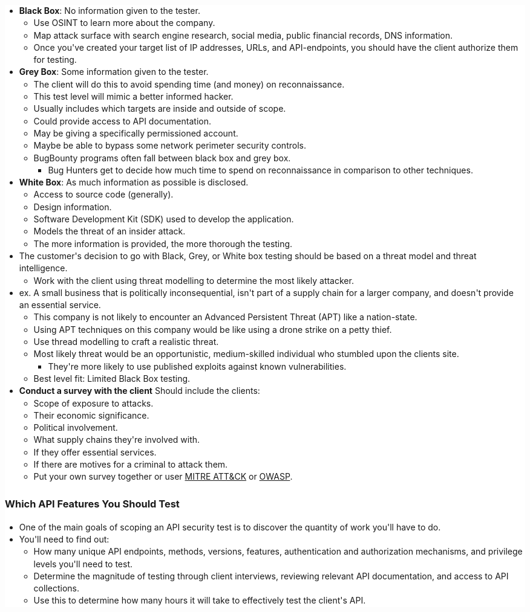   - **Black Box**: No information given to the tester.
    - Use OSINT to learn more about the company.
    - Map attack surface with search engine research, social media, public financial records, DNS information.
    - Once you've created your target list of IP addresses, URLs, and API-endpoints, you should have the client authorize them for testing.
  - **Grey Box**: Some information given to the tester.
    - The client will do this to avoid spending time (and money) on reconnaissance.
    - This test level will mimic a better informed hacker.
    - Usually includes which targets are inside and outside of scope.
    - Could provide access to API documentation.
    - May be giving a specifically permissioned account.
    - Maybe be able to bypass some network perimeter security controls.
    - BugBounty programs often fall between black box and grey box.
      - Bug Hunters get to decide how much time to spend on reconnaissance in comparison to other techniques.
  - **White Box**: As much information as possible is disclosed.
    - Access to source code (generally).
    - Design information.
    - Software Development Kit (SDK) used to develop the application.
    - Models the threat of an insider attack.
    - The more information is provided, the more thorough the testing.
- The customer's decision to go with Black, Grey, or White box testing should be based on a threat model and threat intelligence.
  - Work with the client using threat modelling to determine the most likely attacker.
- ex. A small business that is politically inconsequential, isn't part of a supply chain for a larger company, and doesn't provide an essential service.
  - This company is not likely to encounter an Advanced Persistent Threat (APT) like a nation-state.
  - Using APT techniques on this company would be like using a drone strike on a petty thief.
  - Use thread modelling to craft a realistic threat.
  - Most likely threat would be an opportunistic, medium-skilled individual who stumbled upon the clients site.
    - They're more likely to use published exploits against known vulnerabilities.
  - Best level fit: Limited Black Box testing.
- **Conduct a survey with the client**
  Should include the clients:
  - Scope of exposure to attacks.
  - Their economic significance.
  - Political involvement.
  - What supply chains they're involved with.
  - If they offer essential services.
  - If there are motives for a criminal to attack them.
  - Put your own survey together or user [MITRE ATT&CK](https://attack.mitre.org) or [OWASP](https://cheatsheatseries.owasp.org/cheatsheets/Threat_Modeling_Cheat_Sheet.html).

### Which API Features You Should Test

- One of the main goals of scoping an API security test is to discover the quantity of work you'll have to do.
- You'll need to find out:
  - How many unique API endpoints, methods, versions, features, authentication and authorization mechanisms, and privilege levels you'll need to test.
  - Determine the magnitude of testing through client interviews, reviewing relevant API documentation, and access to API collections.
  - Use this to determine how many hours it will take to effectively test the client's API.

